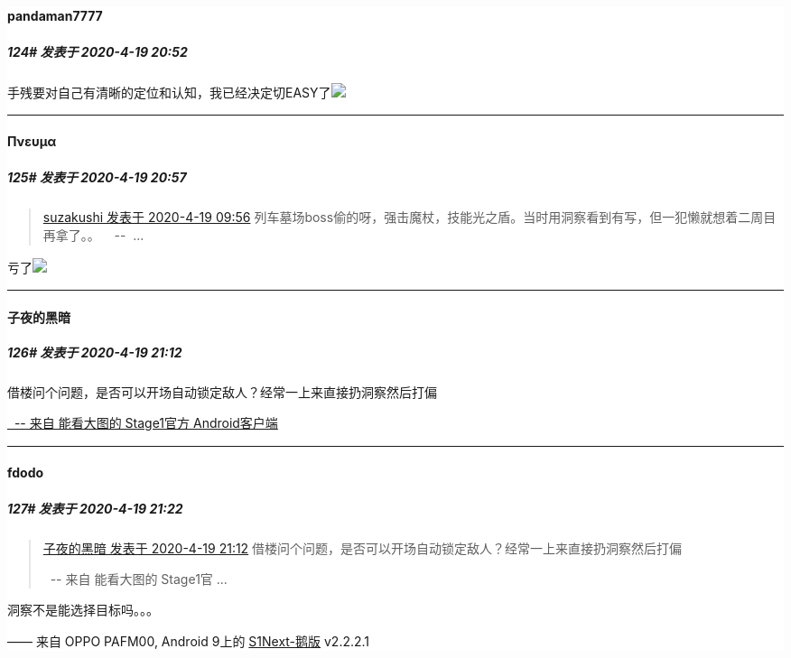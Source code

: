 ####  pandaman7777  
##### 124#       发表于 2020-4-19 20:52




手残要对自己有清晰的定位和认知，我已经决定切EASY了<img src="https://static.saraba1st.com/image/smiley/face2017/152.png" referrerpolicy="no-referrer">







*****

####  Πνευμα  
##### 125#       发表于 2020-4-19 20:57



<blockquote><a href="httphttps://bbs.saraba1st.com/2b/forum.php?mod=redirect&amp;goto=findpost&amp;pid=47131114&amp;ptid=1924891" target="_blank">suzakushi 发表于 2020-4-19 09:56</a>
 列车墓场boss偷的呀，强击魔杖，技能光之盾。当时用洞察看到有写，但一犯懒就想着二周目再拿了。。    --  ...</blockquote>
亏了<img src="https://static.saraba1st.com/image/smiley/face2017/021.png" referrerpolicy="no-referrer">







*****

####  子夜的黑暗  
##### 126#       发表于 2020-4-19 21:12




借楼问个问题，是否可以开场自动锁定敌人？经常一上来直接扔洞察然后打偏

[  -- 来自 能看大图的 Stage1官方 Android客户端](https://www.coolapk.com/apk/140634)







*****

####  fdodo  
##### 127#       发表于 2020-4-19 21:22



<blockquote><a href="httphttps://bbs.saraba1st.com/2b/forum.php?mod=redirect&amp;goto=findpost&amp;pid=47136686&amp;ptid=1924891" target="_blank">子夜的黑暗 发表于 2020-4-19 21:12</a>
借楼问个问题，是否可以开场自动锁定敌人？经常一上来直接扔洞察然后打偏

  -- 来自 能看大图的 Stage1官 ...</blockquote>
洞察不是能选择目标吗。。。

—— 来自 OPPO PAFM00, Android 9上的 [S1Next-鹅版](https://github.com/ykrank/S1-Next/releases) v2.2.2.1
